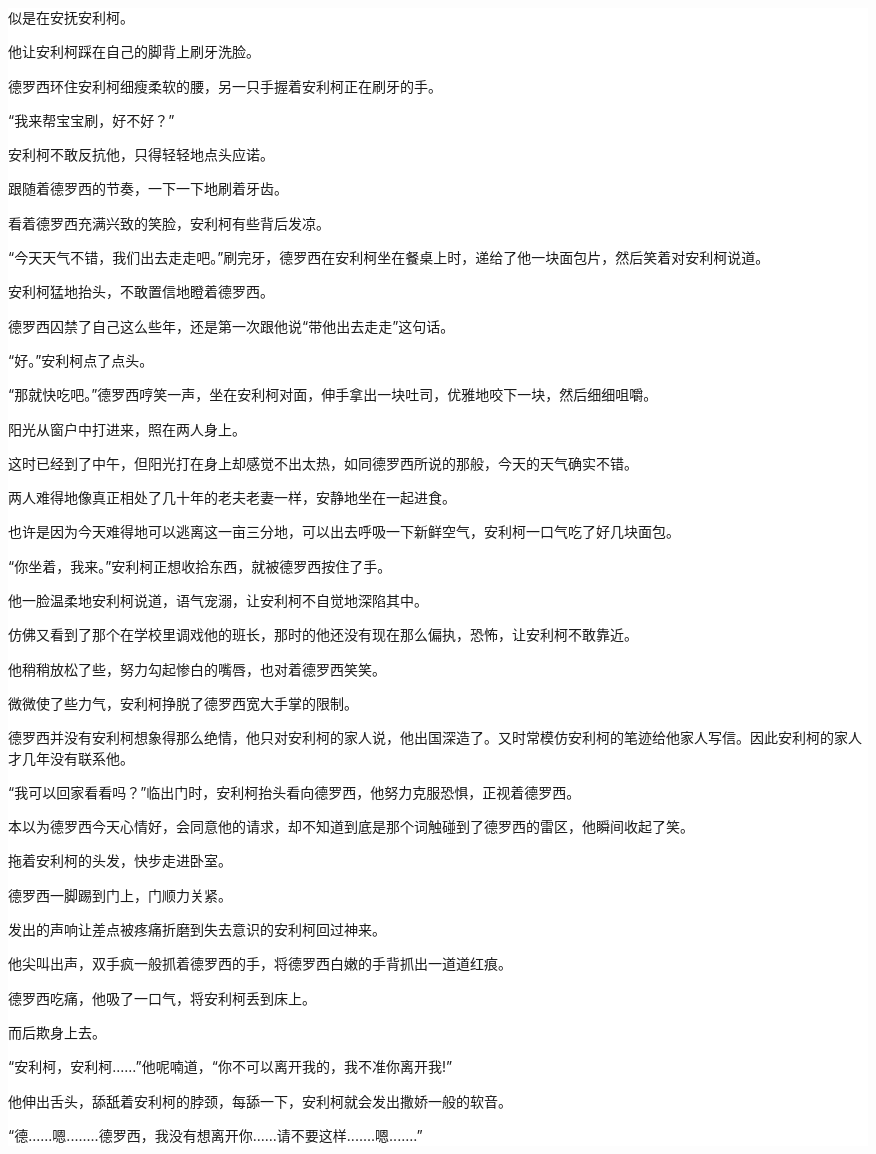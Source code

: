 似是在安抚安利柯。

他让安利柯踩在自己的脚背上刷牙洗脸。

德罗西环住安利柯细瘦柔软的腰，另一只手握着安利柯正在刷牙的手。

“我来帮宝宝刷，好不好？”

安利柯不敢反抗他，只得轻轻地点头应诺。

跟随着德罗西的节奏，一下一下地刷着牙齿。

看着德罗西充满兴致的笑脸，安利柯有些背后发凉。


“今天天气不错，我们出去走走吧。”刷完牙，德罗西在安利柯坐在餐桌上时，递给了他一块面包片，然后笑着对安利柯说道。

安利柯猛地抬头，不敢置信地瞪着德罗西。

德罗西囚禁了自己这么些年，还是第一次跟他说“带他出去走走”这句话。

“好。”安利柯点了点头。

“那就快吃吧。”德罗西哼笑一声，坐在安利柯对面，伸手拿出一块吐司，优雅地咬下一块，然后细细咀嚼。

阳光从窗户中打进来，照在两人身上。

这时已经到了中午，但阳光打在身上却感觉不出太热，如同德罗西所说的那般，今天的天气确实不错。

两人难得地像真正相处了几十年的老夫老妻一样，安静地坐在一起进食。

也许是因为今天难得地可以逃离这一亩三分地，可以出去呼吸一下新鲜空气，安利柯一口气吃了好几块面包。

“你坐着，我来。”安利柯正想收拾东西，就被德罗西按住了手。

他一脸温柔地安利柯说道，语气宠溺，让安利柯不自觉地深陷其中。

仿佛又看到了那个在学校里调戏他的班长，那时的他还没有现在那么偏执，恐怖，让安利柯不敢靠近。

他稍稍放松了些，努力勾起惨白的嘴唇，也对着德罗西笑笑。

微微使了些力气，安利柯挣脱了德罗西宽大手掌的限制。

德罗西并没有安利柯想象得那么绝情，他只对安利柯的家人说，他出国深造了。又时常模仿安利柯的笔迹给他家人写信。因此安利柯的家人才几年没有联系他。

“我可以回家看看吗？”临出门时，安利柯抬头看向德罗西，他努力克服恐惧，正视着德罗西。

本以为德罗西今天心情好，会同意他的请求，却不知道到底是那个词触碰到了德罗西的雷区，他瞬间收起了笑。

拖着安利柯的头发，快步走进卧室。

德罗西一脚踢到门上，门顺力关紧。

发出的声响让差点被疼痛折磨到失去意识的安利柯回过神来。

他尖叫出声，双手疯一般抓着德罗西的手，将德罗西白嫩的手背抓出一道道红痕。

德罗西吃痛，他吸了一口气，将安利柯丢到床上。

而后欺身上去。

“安利柯，安利柯......”他呢喃道，“你不可以离开我的，我不准你离开我!”

他伸出舌头，舔舐着安利柯的脖颈，每舔一下，安利柯就会发出撒娇一般的软音。

“德......嗯........德罗西，我没有想离开你......请不要这样.......嗯.......”
